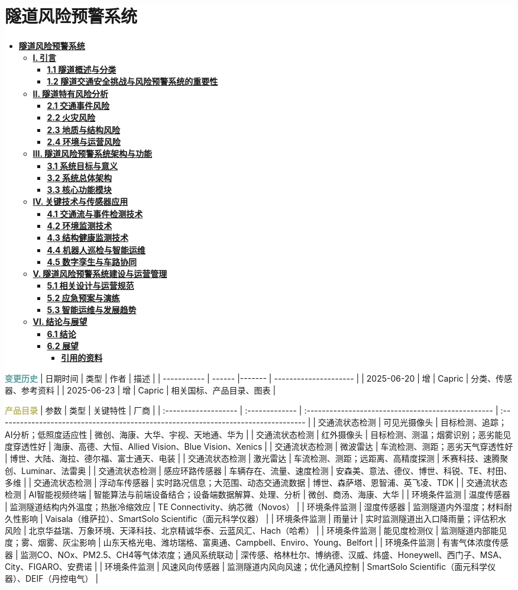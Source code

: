 # **隧道风险预警系统**

- [**隧道风险预警系统**](#隧道风险预警系统)
  - [**I. 引言**](#i-引言)
    - [**1.1 隧道概述与分类**](#11-隧道概述与分类)
    - [**1.2 隧道交通安全挑战与风险预警系统的重要性**](#12-隧道交通安全挑战与风险预警系统的重要性)
  - [**II. 隧道特有风险分析**](#ii-隧道特有风险分析)
    - [**2.1 交通事件风险**](#21-交通事件风险)
    - [**2.2 火灾风险**](#22-火灾风险)
    - [**2.3 地质与结构风险**](#23-地质与结构风险)
    - [**2.4 环境与运营风险**](#24-环境与运营风险)
  - [**III. 隧道风险预警系统架构与功能**](#iii-隧道风险预警系统架构与功能)
    - [**3.1 系统目标与意义**](#31-系统目标与意义)
    - [**3.2 系统总体架构**](#32-系统总体架构)
    - [**3.3 核心功能模块**](#33-核心功能模块)
  - [**IV. 关键技术与传感器应用**](#iv-关键技术与传感器应用)
    - [**4.1 交通流与事件检测技术**](#41-交通流与事件检测技术)
    - [**4.2 环境监测技术**](#42-环境监测技术)
    - [**4.3 结构健康监测技术**](#43-结构健康监测技术)
    - [**4.4 机器人巡检与智能运维**](#44-机器人巡检与智能运维)
    - [**4.5 数字孪生与车路协同**](#45-数字孪生与车路协同)
  - [**V. 隧道风险预警系统建设与运营管理**](#v-隧道风险预警系统建设与运营管理)
    - [**5.1 相关设计与运营规范**](#51-相关设计与运营规范)
    - [**5.2 应急预案与演练**](#52-应急预案与演练)
    - [**5.3 智能运维与发展趋势**](#53-智能运维与发展趋势)
  - [**VI. 结论与展望**](#vi-结论与展望)
    - [**6.1 结论**](#61-结论)
    - [**6.2 展望**](#62-展望)
      - [**引用的资料**](#引用的资料)

**<font color="CadetBlue">变更历史</font>**
| 日期时间     | 类型   | 作者   | 描述                  |
| ----------- | ------ |------- | --------------------- |
| 2025-06-20  | 增     | Capric | 分类、传感器、参考资料  |
| 2025-06-23  | 增     | Capric | 相关国标、产品目录、图表 |

**<font color="DarkKhaki">产品目录</font>**
| 参数                 | 类型           | 关键特性                                           | 厂商                                                                               |
| :------------------- | :------------- | :------------------------------------------------- | :--------------------------------------------------------------------------------- |
| 交通流状态检测       | 可见光摄像头   | 目标检测、追踪；AI分析；低照度适应性               | 微创、海康、大华、宇视、天地通、华为                                               |
| 交通流状态检测       | 红外摄像头     | 目标检测、测温；烟雾识别；恶劣能见度穿透性好       | 海康、高德、大恒、Allied Vision、Blue Vision、Xenics                               |
| 交通流状态检测       | 微波雷达       | 车流检测、测距；恶劣天气穿透性好                   | 博世、大陆、海拉、德尔福、富士通天、电装                                           |
| 交通流状态检测       | 激光雷达       | 车流检测、测距；远距离、高精度探测                 | 禾赛科技、速腾聚创、Luminar、法雷奥                                                |
| 交通流状态检测       | 感应环路传感器 | 车辆存在、流量、速度检测                           | 安森美、意法、德仪、博世、科锐、TE、村田、多维                                     |
| 交通流状态检测       | 浮动车传感器   | 实时路况信息；大范围、动态交通流数据               | 博世、森萨塔、恩智浦、英飞凌、TDK                                                |
| 交通流状态检测       | AI智能视频终端 | 智能算法与前端设备结合；设备端数据解算、处理、分析 | 微创、商汤、海康、大华                                                             |
| 环境条件监测         | 温度传感器     | 监测隧道结构内外温度；热胀冷缩效应                 | TE Connectivity、纳芯微（Novos）                                                   |
| 环境条件监测         | 湿度传感器     | 监测隧道内外湿度；材料耐久性影响                   | Vaisala（维萨拉）、SmartSolo Scientific（面元科学仪器）                          |
| 环境条件监测         | 雨量计         | 实时监测隧道出入口降雨量；评估积水风险             | 北京华益瑞、万象环境、天泽科技、北京精诚华泰、云蓝风汇、Hach（哈希）               |
| 环境条件监测         | 能见度检测仪   | 监测隧道内部能见度；雾、烟雾、灰尘影响             | 山东天格光电、潍坊瑞格、富奥通、Campbell、Enviro、Young、Belfort                 |
| 环境条件监测         | 有害气体浓度传感器 | 监测CO、NOx、PM2.5、CH4等气体浓度；通风系统联动    | 深传感、格林杜尔、博纳德、汉威、炜盛、Honeywell、西门子、MSA、City、FIGARO、安费诺 |
| 环境条件监测         | 风速风向传感器 | 监测隧道内风向风速；优化通风控制                   | SmartSolo Scientific（面元科学仪器）、DEIF（丹控电气）                             |